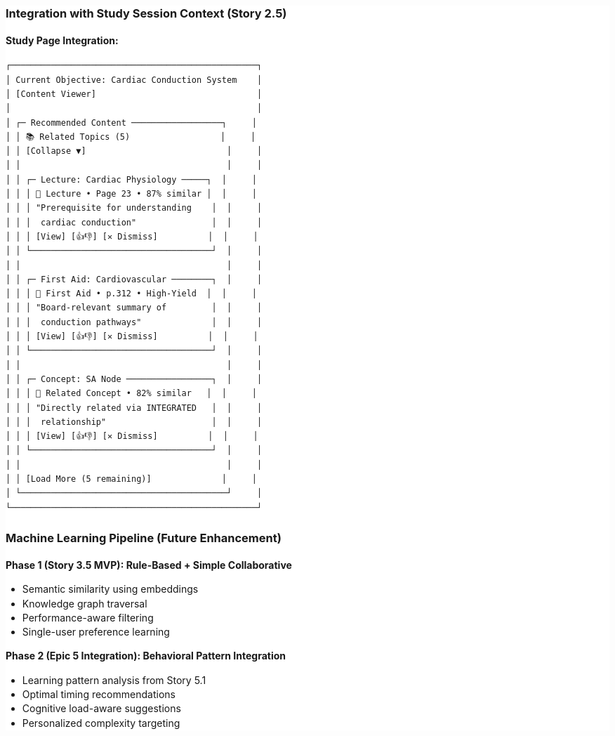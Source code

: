 
### Integration with Study Session Context (Story 2.5)

**Study Page Integration:**
```
┌─────────────────────────────────────────────────┐
│ Current Objective: Cardiac Conduction System    │
│ [Content Viewer]                                │
│                                                 │
│ ┌─ Recommended Content ──────────────────┐     │
│ │ 📚 Related Topics (5)                  │     │
│ │ [Collapse ▼]                            │     │
│ │                                         │     │
│ │ ┌─ Lecture: Cardiac Physiology ─────┐  │     │
│ │ │ 🔵 Lecture • Page 23 • 87% similar │  │     │
│ │ │ "Prerequisite for understanding    │  │     │
│ │ │  cardiac conduction"               │  │     │
│ │ │ [View] [👍👎] [✕ Dismiss]          │  │     │
│ │ └────────────────────────────────────┘  │     │
│ │                                         │     │
│ │ ┌─ First Aid: Cardiovascular ────────┐  │     │
│ │ │ 📘 First Aid • p.312 • High-Yield  │  │     │
│ │ │ "Board-relevant summary of         │  │     │
│ │ │  conduction pathways"              │  │     │
│ │ │ [View] [👍👎] [✕ Dismiss]          │  │     │
│ │ └────────────────────────────────────┘  │     │
│ │                                         │     │
│ │ ┌─ Concept: SA Node ─────────────────┐  │     │
│ │ │ 🔗 Related Concept • 82% similar   │  │     │
│ │ │ "Directly related via INTEGRATED   │  │     │
│ │ │  relationship"                     │  │     │
│ │ │ [View] [👍👎] [✕ Dismiss]          │  │     │
│ │ └────────────────────────────────────┘  │     │
│ │                                         │     │
│ │ [Load More (5 remaining)]              │     │
│ └─────────────────────────────────────────┘     │
└─────────────────────────────────────────────────┘
```

### Machine Learning Pipeline (Future Enhancement)

**Phase 1 (Story 3.5 MVP): Rule-Based + Simple Collaborative**
- Semantic similarity using embeddings
- Knowledge graph traversal
- Performance-aware filtering
- Single-user preference learning

**Phase 2 (Epic 5 Integration): Behavioral Pattern Integration**
- Learning pattern analysis from Story 5.1
- Optimal timing recommendations
- Cognitive load-aware suggestions
- Personalized complexity targeting
